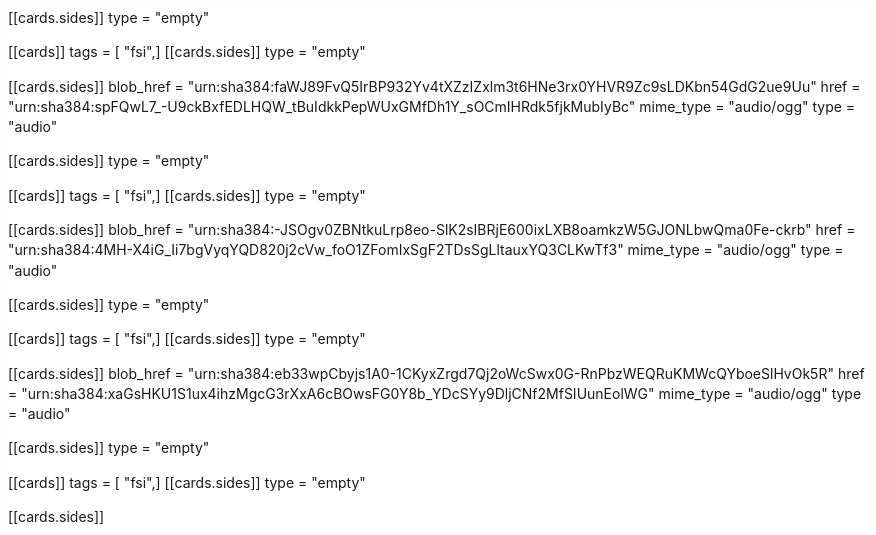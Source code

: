 [[cards.sides]]
type = "empty"


[[cards]]
tags = [ "fsi",]
[[cards.sides]]
type = "empty"

[[cards.sides]]
blob_href = "urn:sha384:faWJ89FvQ5IrBP932Yv4tXZzIZxlm3t6HNe3rx0YHVR9Zc9sLDKbn54GdG2ue9Uu"
href = "urn:sha384:spFQwL7_-U9ckBxfEDLHQW_tBuIdkkPepWUxGMfDh1Y_sOCmIHRdk5fjkMubIyBc"
mime_type = "audio/ogg"
type = "audio"

[[cards.sides]]
type = "empty"


[[cards]]
tags = [ "fsi",]
[[cards.sides]]
type = "empty"

[[cards.sides]]
blob_href = "urn:sha384:-JSOgv0ZBNtkuLrp8eo-SlK2sIBRjE600ixLXB8oamkzW5GJONLbwQma0Fe-ckrb"
href = "urn:sha384:4MH-X4iG_Ii7bgVyqYQD820j2cVw_foO1ZFomIxSgF2TDsSgLltauxYQ3CLKwTf3"
mime_type = "audio/ogg"
type = "audio"

[[cards.sides]]
type = "empty"


[[cards]]
tags = [ "fsi",]
[[cards.sides]]
type = "empty"

[[cards.sides]]
blob_href = "urn:sha384:eb33wpCbyjs1A0-1CKyxZrgd7Qj2oWcSwx0G-RnPbzWEQRuKMWcQYboeSlHvOk5R"
href = "urn:sha384:xaGsHKU1S1ux4ihzMgcG3rXxA6cBOwsFG0Y8b_YDcSYy9DljCNf2MfSIUunEolWG"
mime_type = "audio/ogg"
type = "audio"

[[cards.sides]]
type = "empty"


[[cards]]
tags = [ "fsi",]
[[cards.sides]]
type = "empty"

[[cards.sides]]
